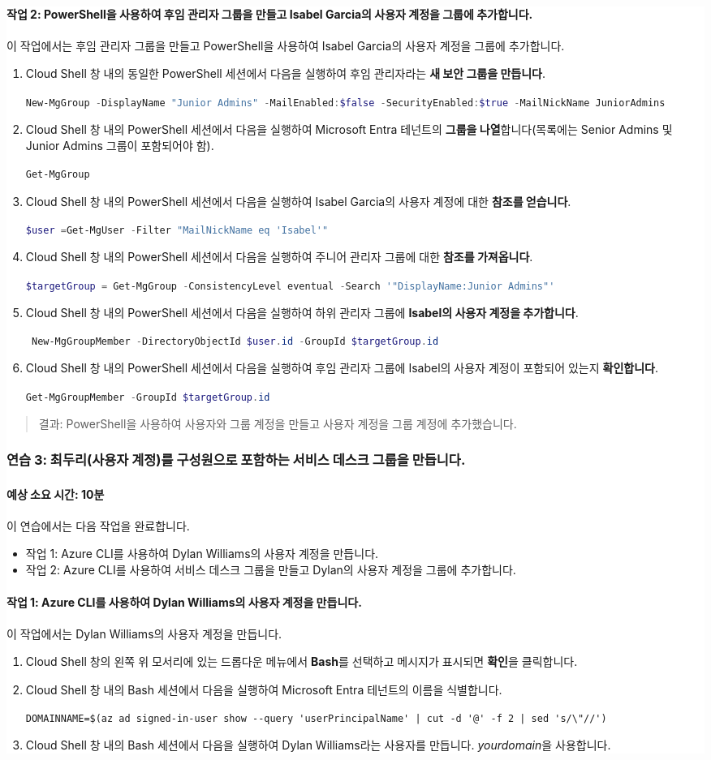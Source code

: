 #### 작업 2: PowerShell을 사용하여 후임 관리자 그룹을 만들고 Isabel Garcia의 사용자 계정을 그룹에 추가합니다.

이 작업에서는 후임 관리자 그룹을 만들고 PowerShell을 사용하여 Isabel Garcia의 사용자 계정을 그룹에 추가합니다.

1. Cloud Shell 창 내의 동일한 PowerShell 세션에서 다음을 실행하여 후임 관리자라는 **새 보안 그룹을 만듭니다**.
   
   ```powershell
   New-MgGroup -DisplayName "Junior Admins" -MailEnabled:$false -SecurityEnabled:$true -MailNickName JuniorAdmins
   ```
   
2. Cloud Shell 창 내의 PowerShell 세션에서 다음을 실행하여 Microsoft Entra 테넌트의 **그룹을 나열**합니다(목록에는 Senior Admins 및 Junior Admins 그룹이 포함되어야 함).
   
   ```powershell
   Get-MgGroup
   ```

3. Cloud Shell 창 내의 PowerShell 세션에서 다음을 실행하여 Isabel Garcia의 사용자 계정에 대한 **참조를 얻습니다**.

   ```powershell
   $user =Get-MgUser -Filter "MailNickName eq 'Isabel'"
   ```

4. Cloud Shell 창 내의 PowerShell 세션에서 다음을 실행하여 주니어 관리자 그룹에 대한 **참조를 가져옵니다**.
   ```powershell
   $targetGroup = Get-MgGroup -ConsistencyLevel eventual -Search '"DisplayName:Junior Admins"'
   ```

5. Cloud Shell 창 내의 PowerShell 세션에서 다음을 실행하여 하위 관리자 그룹에 **Isabel의 사용자 계정을 추가합니다**.
   
   ```powershell
    New-MgGroupMember -DirectoryObjectId $user.id -GroupId $targetGroup.id
    ```
   
5. Cloud Shell 창 내의 PowerShell 세션에서 다음을 실행하여 후임 관리자 그룹에 Isabel의 사용자 계정이 포함되어 있는지 **확인합니다**.
   
    ```powershell
    Get-MgGroupMember -GroupId $targetGroup.id
    ```
 
> 결과: PowerShell을 사용하여 사용자와 그룹 계정을 만들고 사용자 계정을 그룹 계정에 추가했습니다. 

### 연습 3: 최두리(사용자 계정)를 구성원으로 포함하는 서비스 데스크 그룹을 만듭니다.

#### 예상 소요 시간: 10분

이 연습에서는 다음 작업을 완료합니다.

- 작업 1: Azure CLI를 사용하여 Dylan Williams의 사용자 계정을 만듭니다.
- 작업 2: Azure CLI를 사용하여 서비스 데스크 그룹을 만들고 Dylan의 사용자 계정을 그룹에 추가합니다. 

#### 작업 1: Azure CLI를 사용하여 Dylan Williams의 사용자 계정을 만듭니다.

이 작업에서는 Dylan Williams의 사용자 계정을 만듭니다.

1. Cloud Shell 창의 왼쪽 위 모서리에 있는 드롭다운 메뉴에서 **Bash**를 선택하고 메시지가 표시되면 **확인**을 클릭합니다. 

2. Cloud Shell 창 내의 Bash 세션에서 다음을 실행하여 Microsoft Entra 테넌트의 이름을 식별합니다.

    ```cli
    DOMAINNAME=$(az ad signed-in-user show --query 'userPrincipalName' | cut -d '@' -f 2 | sed 's/\"//')
    ```

3. Cloud Shell 창 내의 Bash 세션에서 다음을 실행하여 Dylan Williams라는 사용자를 만듭니다. *yourdomain*을 사용합니다.
 
    ```cli
   ```